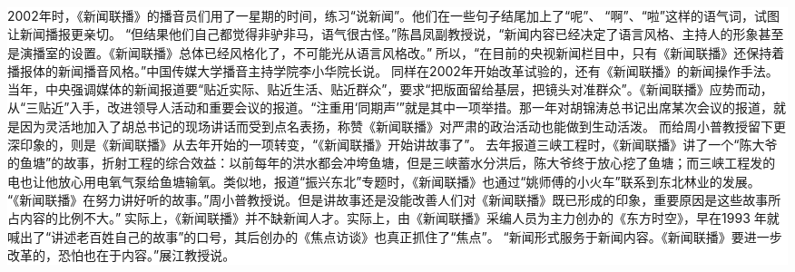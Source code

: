 2002年时，《新闻联播》的播音员们用了一星期的时间，练习“说新闻”。他们在一些句子结尾加上了“呢”、 “啊”、“啦”这样的语气词，试图让新闻播报更亲切。
“但结果他们自己都觉得非驴非马，语气很古怪。”陈昌凤副教授说，“新闻内容已经决定了语言风格、主持人的形象甚至是演播室的设置。《新闻联播》总体已经风格化了，不可能光从语言风格改。”
所以，“在目前的央视新闻栏目中，只有《新闻联播》还保持着播报体的新闻播音风格。”中国传媒大学播音主持学院李小华院长说。
同样在2002年开始改革试验的，还有《新闻联播》的新闻操作手法。当年，中央强调媒体的新闻报道要“贴近实际、贴近生活、贴近群众”，要求“把版面留给基层，把镜头对准群众”。《新闻联播》应势而动，从“三贴近”入手，改进领导人活动和重要会议的报道。“注重用‘同期声’”就是其中一项举措。那一年对胡锦涛总书记出席某次会议的报道，就是因为灵活地加入了胡总书记的现场讲话而受到点名表扬，称赞《新闻联播》对严肃的政治活动也能做到生动活泼。
而给周小普教授留下更深印象的，则是《新闻联播》从去年开始的一项转变，“《新闻联播》开始讲故事了”。
去年报道三峡工程时，《新闻联播》讲了一个“陈大爷的鱼塘”的故事，折射工程的综合效益：以前每年的洪水都会冲垮鱼塘，但是三峡蓄水分洪后，陈大爷终于放心挖了鱼塘；而三峡工程发的电也让他放心用电氧气泵给鱼塘输氧。类似地，报道“振兴东北”专题时，《新闻联播》也通过“姚师傅的小火车”联系到东北林业的发展。
“《新闻联播》在努力讲好听的故事。”周小普教授说。但是讲故事还是没能改善人们对《新闻联播》既已形成的印象，重要原因是这些故事所占内容的比例不大。”
实际上，《新闻联播》并不缺新闻人才。实际上，由《新闻联播》采编人员为主力创办的《东方时空》，早在1993 年就喊出了“讲述老百姓自己的故事”的口号，其后创办的《焦点访谈》也真正抓住了“焦点”。
“新闻形式服务于新闻内容。《新闻联播》要进一步改革的，恐怕也在于内容。”展江教授说。
